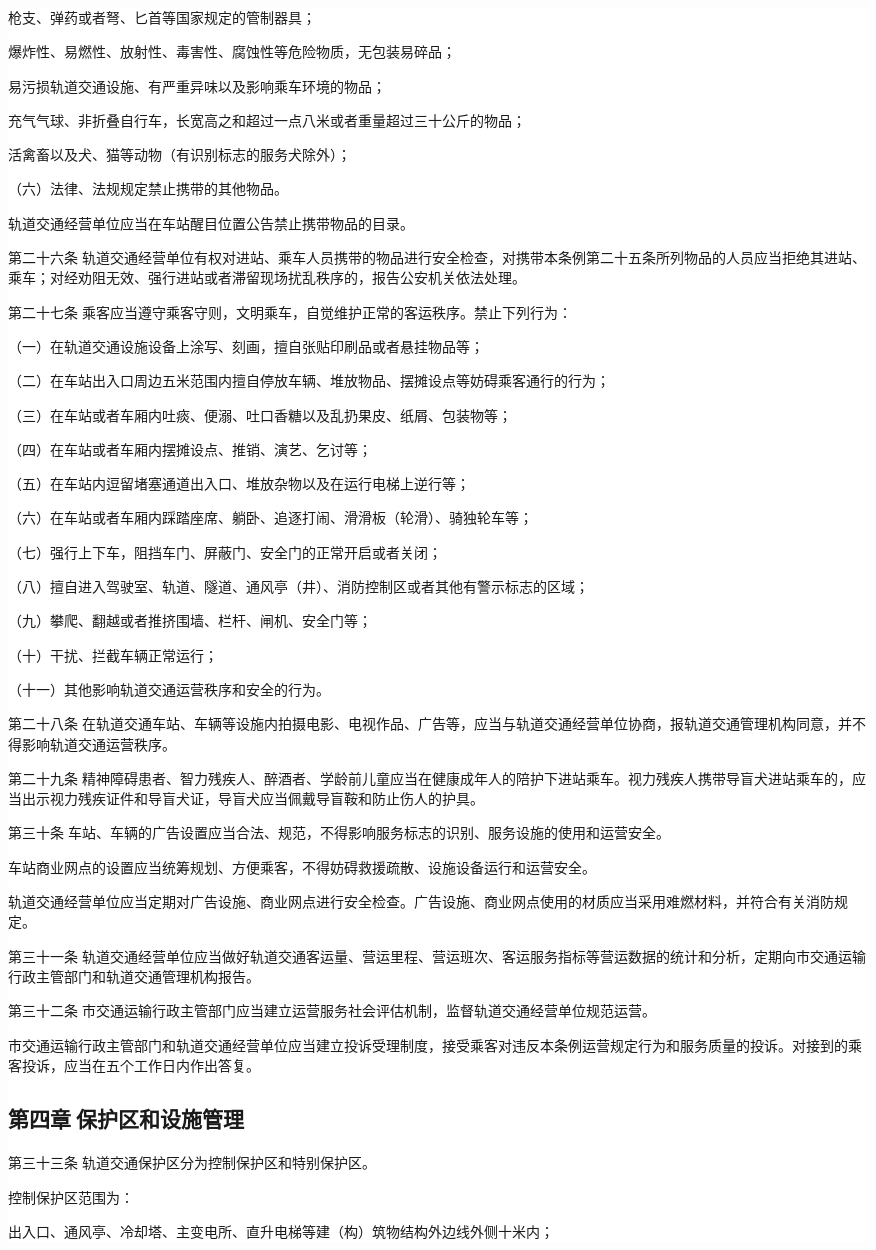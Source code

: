 枪支、弹药或者弩、匕首等国家规定的管制器具；

爆炸性、易燃性、放射性、毒害性、腐蚀性等危险物质，无包装易碎品；

易污损轨道交通设施、有严重异味以及影响乘车环境的物品；

充气气球、非折叠自行车，长宽高之和超过一点八米或者重量超过三十公斤的物品；

活禽畜以及犬、猫等动物（有识别标志的服务犬除外）；

（六）法律、法规规定禁止携带的其他物品。 

轨道交通经营单位应当在车站醒目位置公告禁止携带物品的目录。

第二十六条 轨道交通经营单位有权对进站、乘车人员携带的物品进行安全检查，对携带本条例第二十五条所列物品的人员应当拒绝其进站、乘车；对经劝阻无效、强行进站或者滞留现场扰乱秩序的，报告公安机关依法处理。

第二十七条 乘客应当遵守乘客守则，文明乘车，自觉维护正常的客运秩序。禁止下列行为：

（一）在轨道交通设施设备上涂写、刻画，擅自张贴印刷品或者悬挂物品等；

（二）在车站出入口周边五米范围内擅自停放车辆、堆放物品、摆摊设点等妨碍乘客通行的行为；

（三）在车站或者车厢内吐痰、便溺、吐口香糖以及乱扔果皮、纸屑、包装物等；

（四）在车站或者车厢内摆摊设点、推销、演艺、乞讨等；

（五）在车站内逗留堵塞通道出入口、堆放杂物以及在运行电梯上逆行等；

（六）在车站或者车厢内踩踏座席、躺卧、追逐打闹、滑滑板（轮滑）、骑独轮车等；

（七）强行上下车，阻挡车门、屏蔽门、安全门的正常开启或者关闭；

（八）擅自进入驾驶室、轨道、隧道、通风亭（井）、消防控制区或者其他有警示标志的区域；

（九）攀爬、翻越或者推挤围墙、栏杆、闸机、安全门等；

（十）干扰、拦截车辆正常运行；

（十一）其他影响轨道交通运营秩序和安全的行为。

第二十八条 在轨道交通车站、车辆等设施内拍摄电影、电视作品、广告等，应当与轨道交通经营单位协商，报轨道交通管理机构同意，并不得影响轨道交通运营秩序。

第二十九条 精神障碍患者、智力残疾人、醉酒者、学龄前儿童应当在健康成年人的陪护下进站乘车。视力残疾人携带导盲犬进站乘车的，应当出示视力残疾证件和导盲犬证，导盲犬应当佩戴导盲鞍和防止伤人的护具。

第三十条 车站、车辆的广告设置应当合法、规范，不得影响服务标志的识别、服务设施的使用和运营安全。

车站商业网点的设置应当统筹规划、方便乘客，不得妨碍救援疏散、设施设备运行和运营安全。

轨道交通经营单位应当定期对广告设施、商业网点进行安全检查。广告设施、商业网点使用的材质应当采用难燃材料，并符合有关消防规定。

第三十一条 轨道交通经营单位应当做好轨道交通客运量、营运里程、营运班次、客运服务指标等营运数据的统计和分析，定期向市交通运输行政主管部门和轨道交通管理机构报告。

第三十二条 市交通运输行政主管部门应当建立运营服务社会评估机制，监督轨道交通经营单位规范运营。

市交通运输行政主管部门和轨道交通经营单位应当建立投诉受理制度，接受乘客对违反本条例运营规定行为和服务质量的投诉。对接到的乘客投诉，应当在五个工作日内作出答复。

## 第四章  保护区和设施管理

第三十三条 轨道交通保护区分为控制保护区和特别保护区。

控制保护区范围为：

出入口、通风亭、冷却塔、主变电所、直升电梯等建（构）筑物结构外边线外侧十米内；
